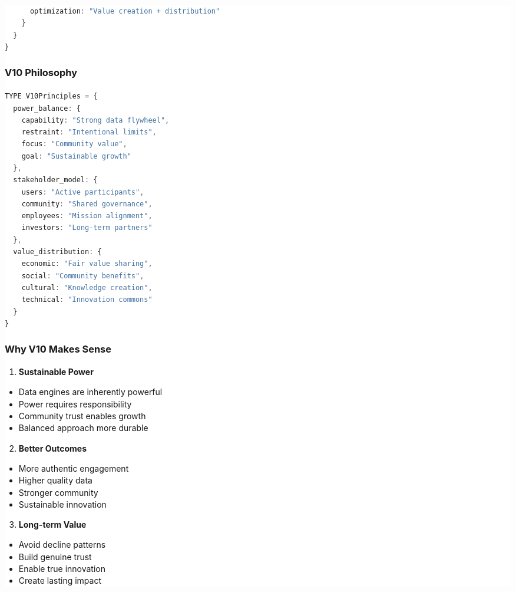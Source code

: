 ```typescript
      optimization: "Value creation + distribution"
    }
  }
}
```

### V10 Philosophy

```typescript
TYPE V10Principles = {
  power_balance: {
    capability: "Strong data flywheel",
    restraint: "Intentional limits",
    focus: "Community value",
    goal: "Sustainable growth"
  },
  stakeholder_model: {
    users: "Active participants",
    community: "Shared governance",
    employees: "Mission alignment",
    investors: "Long-term partners"
  },
  value_distribution: {
    economic: "Fair value sharing",
    social: "Community benefits",
    cultural: "Knowledge creation",
    technical: "Innovation commons"
  }
}
```

### Why V10 Makes Sense

1. **Sustainable Power**

- Data engines are inherently powerful
- Power requires responsibility
- Community trust enables growth
- Balanced approach more durable

2. **Better Outcomes**

- More authentic engagement
- Higher quality data
- Stronger community
- Sustainable innovation

3. **Long-term Value**

- Avoid decline patterns
- Build genuine trust
- Enable true innovation
- Create lasting impact
